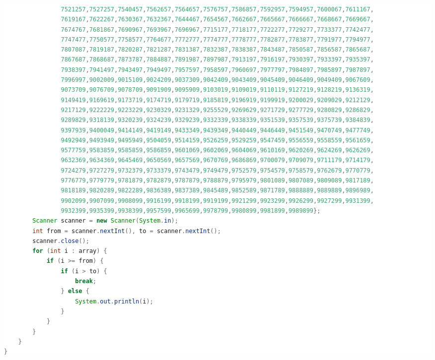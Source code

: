 ```java
                7521257,7527257,7540457,7562657,7564657,7576757,7586857,7592957,7594957,7600067,7611167,
                7619167,7622267,7630367,7632367,7644467,7654567,7662667,7665667,7666667,7668667,7669667,
                7674767,7681867,7690967,7693967,7696967,7715177,7718177,7722277,7729277,7733377,7742477,
                7747477,7750577,7758577,7764677,7772777,7774777,7778777,7782877,7783877,7791977,7794977,
                7807087,7819187,7820287,7821287,7831387,7832387,7838387,7843487,7850587,7856587,7865687,
                7867687,7868687,7873787,7884887,7891987,7897987,7913197,7916197,7930397,7933397,7935397,
                7938397,7941497,7943497,7949497,7957597,7958597,7960697,7977797,7984897,7985897,7987897,
                7996997,9002009,9015109,9024209,9037309,9042409,9043409,9045409,9046409,9049409,9067609,
                9073709,9076709,9078709,9091909,9095909,9103019,9109019,9110119,9127219,9128219,9136319,
                9149419,9169619,9173719,9174719,9179719,9185819,9196919,9199919,9200029,9209029,9212129,
                9217129,9222229,9223229,9230329,9231329,9255529,9269629,9271729,9277729,9280829,9286829,
                9289829,9318139,9320239,9324239,9329239,9332339,9338339,9351539,9357539,9375739,9384839,
                9397939,9400049,9414149,9419149,9433349,9439349,9440449,9446449,9451549,9470749,9477749,
                9492949,9493949,9495949,9504059,9514159,9526259,9529259,9547459,9556559,9558559,9561659,
                9577759,9583859,9585859,9586859,9601069,9602069,9604069,9610169,9620269,9624269,9626269,
                9632369,9634369,9645469,9650569,9657569,9670769,9686869,9700079,9709079,9711179,9714179,
                9724279,9727279,9732379,9733379,9743479,9749479,9752579,9754579,9758579,9762679,9770779,
                9776779,9779779,9781879,9782879,9787879,9788879,9795979,9801089,9807089,9809089,9817189,
                9818189,9820289,9822289,9836389,9837389,9845489,9852589,9871789,9888889,9889889,9896989,
                9902099,9907099,9908099,9916199,9918199,9919199,9921299,9923299,9926299,9927299,9931399,
                9932399,9935399,9938399,9957599,9965699,9978799,9980899,9981899,9989899};
        Scanner scanner = new Scanner(System.in);
        int from = scanner.nextInt(), to = scanner.nextInt();
        scanner.close();
        for (int i : array) {
            if (i >= from) {
                if (i > to) {
                    break;
                } else {
                    System.out.println(i);
                }
            }
        }
    }
}
```

